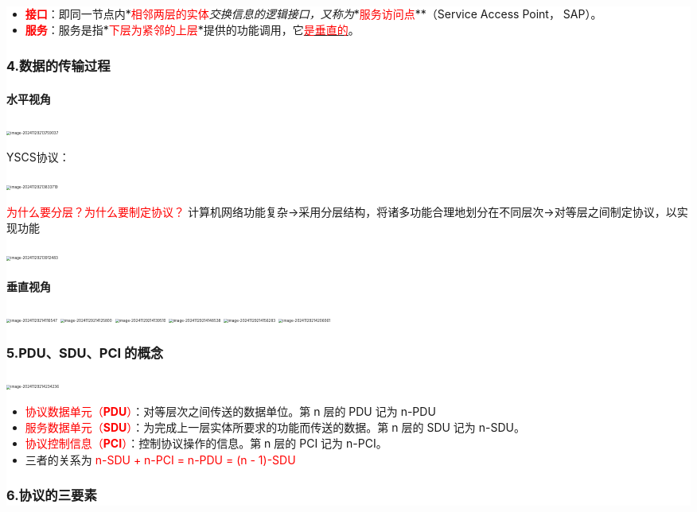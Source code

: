 - **<font color='red'>接口</font>**：即同一节点内*<font color='red'>相邻两层的实体</font>*交换信息的逻辑接口，又称为**<font color='red'>服务访问点</font>**（Service Access Point， SAP）。
- **<font color='red'>服务</font>**：服务是指*<font color='red'>下层为紧邻的上层</font>*提供的功能调用，它<u><font color='red'>是垂直的</font></u>。



### 4.数据的传输过程



#### 水平视角



<img src="../../../AppData/Roaming/Typora/typora-user-images/image-20241129213759037.png" alt="image-20241129213759037" style="zoom:33%;" />

YSCS协议：

<img src="../../../AppData/Roaming/Typora/typora-user-images/image-20241129213833719.png" alt="image-20241129213833719" style="zoom:33%;" />

<font color='red'>为什么要分层？为什么要制定协议？</font>
计算机网络功能复杂→采用分层结构，将诸多功能合理地划分在不同层次→对等层之间制定协议，以实现功能

<img src="../../../AppData/Roaming/Typora/typora-user-images/image-20241129213912483.png" alt="image-20241129213912483" style="zoom:33%;" />

#### 垂直视角



<img src="../../../AppData/Roaming/Typora/typora-user-images/image-20241129214116547.png" alt="image-20241129214116547" style="zoom:33%;" />

<img src="../../../AppData/Roaming/Typora/typora-user-images/image-20241129214125800.png" alt="image-20241129214125800" style="zoom:33%;" />

<img src="../../../AppData/Roaming/Typora/typora-user-images/image-20241129214139510.png" alt="image-20241129214139510" style="zoom:33%;" />

<img src="../../../AppData/Roaming/Typora/typora-user-images/image-20241129214148538.png" alt="image-20241129214148538" style="zoom:33%;" />

<img src="../../../AppData/Roaming/Typora/typora-user-images/image-20241129214156283.png" alt="image-20241129214156283" style="zoom:33%;" />

<img src="../../../AppData/Roaming/Typora/typora-user-images/image-20241129214206061.png" alt="image-20241129214206061" style="zoom:33%;" />

### 5.PDU、SDU、PCI 的概念



<img src="../../../AppData/Roaming/Typora/typora-user-images/image-20241129214234236.png" alt="image-20241129214234236" style="zoom:33%;" />

- <font color='red'>协议数据单元（**PDU**）</font>：对等层次之间传送的数据单位。第 n 层的 PDU 记为 n-PDU
- <font color='red'>服务数据单元（**SDU**）</font>：为完成上一层实体所要求的功能而传送的数据。第 n 层的 SDU 记为 n-SDU。
- <font color='red'>协议控制信息（**PCI**）</font>：控制协议操作的信息。第 n 层的 PCI 记为 n-PCI。
- 三者的关系为<font color='red'> n-SDU + n-PCI = n-PDU = (n - 1)-SDU</font>



### 6.协议的三要素
